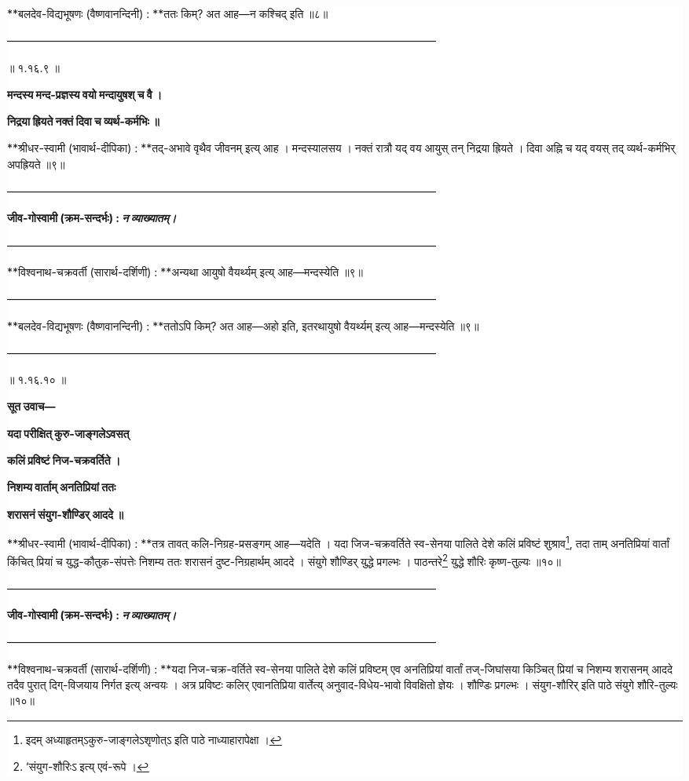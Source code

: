 **बलदेव-विद्यभूषणः (वैष्णवानन्दिनी) : **ततः किम्? अत आह—न कश्चिद् इति ॥८॥

———————————————————————————————————————

॥ १.१६.९ ॥

**मन्दस्य मन्द-प्रज्ञस्य वयो मन्दायुषश् च वै ।**

**निद्रया ह्रियते नक्तं दिवा च व्यर्थ-कर्मभिः ॥**

**श्रीधर-स्वामी (भावार्थ-दीपिका) : **तद्-अभावे वृथैव जीवनम् इत्य् आह । मन्दस्यालसय । नक्तं रात्रौ यद् वय आयुस् तन् निद्रया ह्रियते । दिवा अह्नि च यद् वयस् तद् व्यर्थ-कर्मभिर् अपह्रियते ॥९॥

———————————————————————————————————————

**जीव-गोस्वामी (क्रम-सन्दर्भः) : _न व्याख्यातम्।_**

———————————————————————————————————————

**विश्वनाथ-चक्रवर्ती (सारार्थ-दर्शिणी) : **अन्यथा आयुषो वैयर्थ्यम् इत्य् आह—मन्दस्येति ॥९॥

———————————————————————————————————————

**बलदेव-विद्यभूषणः (वैष्णवानन्दिनी) : **ततोऽपि किम्? अत आह—अहो इति, इतरथायुषो वैयर्थ्यम् इत्य् आह—मन्दस्येति ॥९॥

———————————————————————————————————————

॥ १.१६.१० ॥

**सूत उवाच—**

**यदा परीक्षित् कुरु-जाङ्गलेऽवसत्**

**कलिं प्रविष्टं निज-चक्रवर्तिते ।**

**निशम्य वार्ताम् अनतिप्रियां ततः**

**शरासनं संयुग-शौण्डिर् आददे ॥**

**श्रीधर-स्वामी (भावार्थ-दीपिका) : **तत्र तावत् कलि-निग्रह-प्रसङ्गम् आह—यदेति । यदा जिज-चक्रवर्तिते स्व-सेनया पालिते देशे कलिं प्रविष्टं शुश्राव[^१४२], तदा ताम् अनतिप्रियां वार्तां किंचित् प्रियां च युद्ध-कौतुक-संपत्तेः निशम्य ततः शरासनं दुष्ट-निग्रहार्थम् आददे । संयुगे शौण्डिर् युद्धे प्रगल्भः । पाठन्तरे[^१४३] युद्धे शौरिः कृष्ण-तुल्यः ॥१०॥

[^१४२]:
    इदम् अध्याहृतम्ऽकुरु-जाङ्गलेऽशृणोत्ऽ इति पाठे नाध्याहारापेक्षा ।


[^१४३]:
    ‘संयुग-शौरिःऽ इत्य् एवं-रूपे ।


———————————————————————————————————————

**जीव-गोस्वामी (क्रम-सन्दर्भः) : _न व्याख्यातम्।_**

———————————————————————————————————————

**विश्वनाथ-चक्रवर्ती (सारार्थ-दर्शिणी) : **यदा निज-चक्र-वर्तिते स्व-सेनया पालिते देशे कलिं प्रविष्टम् एव अनतिप्रियां वार्तां तज्-जिघांसया किञ्चित् प्रियां च निशम्य शरासनम् आददे तदैव पुरात् दिग्-विजयाय निर्गत इत्य् अन्वयः । अत्र प्रविष्टः कलिर् एवानतिप्रिया वार्तेत्य् अनुवाद-विधेय-भावो विवक्षितो ज्ञेयः । शौण्डिः प्रगल्भः । संयुग-शौरिर् इति पाठे संयुगे शौरि-तुल्यः ॥१०॥
